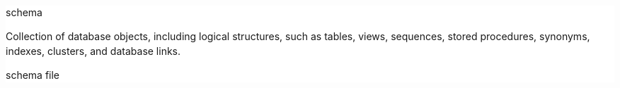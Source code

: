 <tr id="en-us_topic_0241499484_en-us_topic_0085413843_en-us_topic_0059777370_row396969909138"><td class="cellrowborder" valign="top" width="19%" headers="mcps1.2.3.1.1 "><p id="en-us_topic_0241499484_en-us_topic_0085413843_en-us_topic_0059777370_p613396499138"><a name="en-us_topic_0241499484_en-us_topic_0085413843_en-us_topic_0059777370_p613396499138"></a><a name="en-us_topic_0241499484_en-us_topic_0085413843_en-us_topic_0059777370_p613396499138"></a>schema</p>
</td>
<td class="cellrowborder" valign="top" width="81%" headers="mcps1.2.3.1.2 "><p id="en-us_topic_0241499484_en-us_topic_0085413843_en-us_topic_0059777370_p24556529138"><a name="en-us_topic_0241499484_en-us_topic_0085413843_en-us_topic_0059777370_p24556529138"></a><a name="en-us_topic_0241499484_en-us_topic_0085413843_en-us_topic_0059777370_p24556529138"></a>Collection of database objects, including logical structures, such as tables, views, sequences, stored procedures, synonyms, indexes, clusters, and database links.</p>
</td>
</tr>
<tr id="en-us_topic_0241499484_en-us_topic_0085413843_en-us_topic_0059777370_row221008699138"><td class="cellrowborder" valign="top" width="19%" headers="mcps1.2.3.1.1 "><p id="en-us_topic_0241499484_en-us_topic_0085413843_en-us_topic_0059777370_p453399479138"><a name="en-us_topic_0241499484_en-us_topic_0085413843_en-us_topic_0059777370_p453399479138"></a><a name="en-us_topic_0241499484_en-us_topic_0085413843_en-us_topic_0059777370_p453399479138"></a>schema file</p>
</td>
